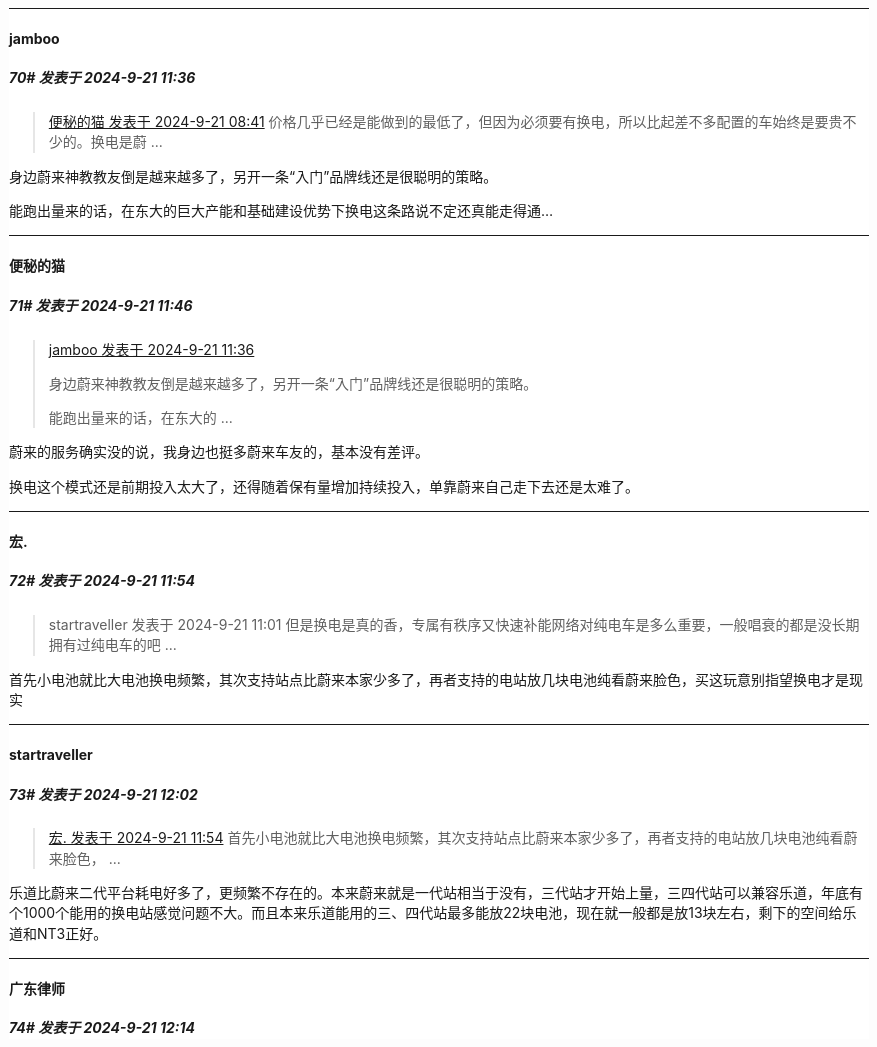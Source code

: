 *****

####  jamboo  
##### 70#       发表于 2024-9-21 11:36

<blockquote><a href="httphttps://bbs.saraba1st.com/2b/forum.php?mod=redirect&amp;goto=findpost&amp;pid=66262544&amp;ptid=2199988" target="_blank">便秘的猫 发表于 2024-9-21 08:41</a>
价格几乎已经是能做到的最低了，但因为必须要有换电，所以比起差不多配置的车始终是要贵不少的。换电是蔚 ...</blockquote>
身边蔚来神教教友倒是越来越多了，另开一条“入门”品牌线还是很聪明的策略。

能跑出量来的话，在东大的巨大产能和基础建设优势下换电这条路说不定还真能走得通…


*****

####  便秘的猫  
##### 71#       发表于 2024-9-21 11:46

<blockquote><a href="httphttps://bbs.saraba1st.com/2b/forum.php?mod=redirect&amp;goto=findpost&amp;pid=66263437&amp;ptid=2199988" target="_blank">jamboo 发表于 2024-9-21 11:36</a>

身边蔚来神教教友倒是越来越多了，另开一条“入门”品牌线还是很聪明的策略。

能跑出量来的话，在东大的 ...</blockquote>
蔚来的服务确实没的说，我身边也挺多蔚来车友的，基本没有差评。

换电这个模式还是前期投入太大了，还得随着保有量增加持续投入，单靠蔚来自己走下去还是太难了。


*****

####  宏.  
##### 72#       发表于 2024-9-21 11:54

<blockquote>startraveller 发表于 2024-9-21 11:01
但是换电是真的香，专属有秩序又快速补能网络对纯电车是多么重要，一般唱衰的都是没长期拥有过纯电车的吧 ...</blockquote>
首先小电池就比大电池换电频繁，其次支持站点比蔚来本家少多了，再者支持的电站放几块电池纯看蔚来脸色，买这玩意别指望换电才是现实


*****

####  startraveller  
##### 73#       发表于 2024-9-21 12:02

<blockquote><a href="httphttps://bbs.saraba1st.com/2b/forum.php?mod=redirect&amp;goto=findpost&amp;pid=66263535&amp;ptid=2199988" target="_blank">宏. 发表于 2024-9-21 11:54</a>
首先小电池就比大电池换电频繁，其次支持站点比蔚来本家少多了，再者支持的电站放几块电池纯看蔚来脸色， ...</blockquote>
乐道比蔚来二代平台耗电好多了，更频繁不存在的。本来蔚来就是一代站相当于没有，三代站才开始上量，三四代站可以兼容乐道，年底有个1000个能用的换电站感觉问题不大。而且本来乐道能用的三、四代站最多能放22块电池，现在就一般都是放13块左右，剩下的空间给乐道和NT3正好。 


*****

####  广东律师  
##### 74#       发表于 2024-9-21 12:14
